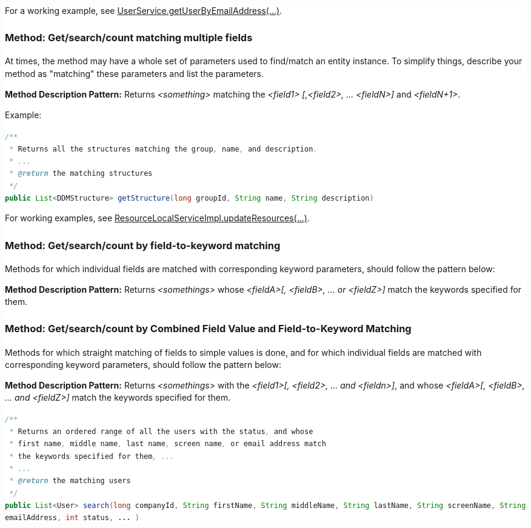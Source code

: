 For a working example, see
[UserService.getUserByEmailAddress(...)](https://docs.liferay.com/portal/7.1-latest/javadocs/portal-kernel/com/liferay/portal/kernel/service/UserService.html#getUserIdByEmailAddress-long-java.lang.String-).

### Method: Get/search/count matching multiple fields

At times, the method may have a whole set of parameters used to find/match an
entity instance. To simplify things, describe your method as "matching" these
parameters and list the parameters.

**Method Description Pattern:** Returns *&lt;something>* matching the *&lt;field1>
[,&lt;field2>, ... &lt;fieldN>]* and *&lt;fieldN+1>*.

Example:

```java
/**
 * Returns all the structures matching the group, name, and description.
 * ...
 * @return the matching structures
 */
public List<DDMStructure> getStructure(long groupId, String name, String description)
```

For working examples, see
[ResourceLocalServiceImpl.updateResources(...)](https://docs.liferay.com/portal/7.1-latest/javadocs/portal-impl/com/liferay/portal/service/impl/ResourceLocalServiceImpl.html#updateResources-long-long-java.lang.String-long-com.liferay.portal.kernel.service.permission.ModelPermissions-).

### Method: Get/search/count by field-to-keyword matching

Methods for which individual fields are matched with corresponding keyword
parameters, should follow the pattern below:

**Method Description Pattern:** Returns *&lt;somethings>* whose *&lt;fieldA>[,
&lt;fieldB>, ... or &lt;fieldZ>]* match the keywords specified for them.

### Method: Get/search/count by Combined Field Value and Field-to-Keyword Matching

Methods for which straight matching of fields to simple values is done, and for
which individual fields are matched with corresponding keyword parameters,
should follow the pattern below:

**Method Description Pattern:** Returns *&lt;somethings>* with the *&lt;field1>[,
&lt;field2>, ... and &lt;fieldn>]*, and whose *&lt;fieldA>[,
&lt;fieldB>, … and &lt;fieldZ>]* match the keywords specified for them.

```java
/**
 * Returns an ordered range of all the users with the status, and whose
 * first name, middle name, last name, screen name, or email address match
 * the keywords specified for them, ...
 * ...
 * @return the matching users
 */
public List<User> search(long companyId, String firstName, String middleName, String lastName, String screenName, String emailAddress, int status, ... )
```
